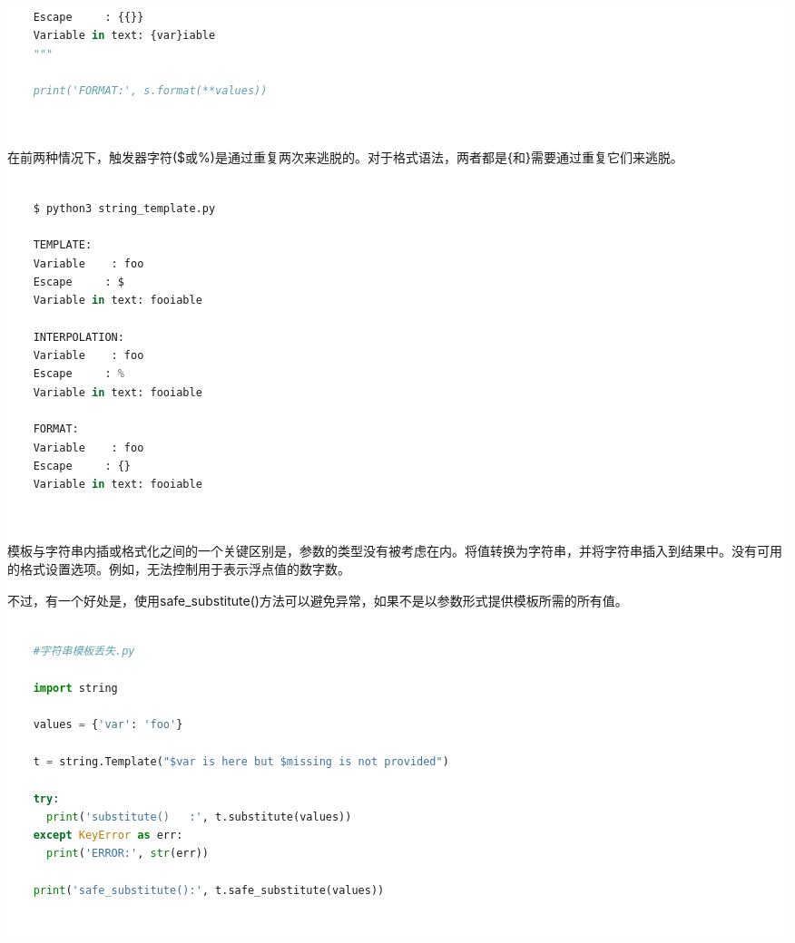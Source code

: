 ```python
    Escape     : {{}}
    Variable in text: {var}iable
    """
    
    print('FORMAT:', s.format(**values))
    
    
```

在前两种情况下，触发器字符($或%)是通过重复两次来逃脱的。对于格式语法，两者都是{和}需要通过重复它们来逃脱。  

```python

    $ python3 string_template.py
    
    TEMPLATE:
    Variable    : foo
    Escape     : $
    Variable in text: fooiable
    
    INTERPOLATION:
    Variable    : foo
    Escape     : %
    Variable in text: fooiable
    
    FORMAT:
    Variable    : foo
    Escape     : {}
    Variable in text: fooiable
    
    
```

模板与字符串内插或格式化之间的一个关键区别是，参数的类型没有被考虑在内。将值转换为字符串，并将字符串插入到结果中。没有可用的格式设置选项。例如，无法控制用于表示浮点值的数字数。  

不过，有一个好处是，使用safe_substitute()方法可以避免异常，如果不是以参数形式提供模板所需的所有值。  

```python

    #字符串模板丢失.py
    
    import string
    
    values = {'var': 'foo'}
    
    t = string.Template("$var is here but $missing is not provided")
    
    try:
      print('substitute()   :', t.substitute(values))
    except KeyError as err:
      print('ERROR:', str(err))
    
    print('safe_substitute():', t.safe_substitute(values))
    
    
```
